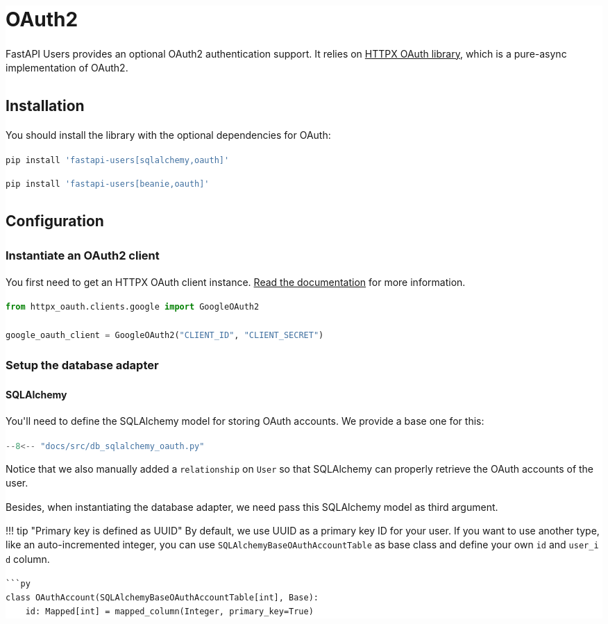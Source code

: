 # OAuth2

FastAPI Users provides an optional OAuth2 authentication support. It relies on [HTTPX OAuth library](https://frankie567.github.io/httpx-oauth/), which is a pure-async implementation of OAuth2.

## Installation

You should install the library with the optional dependencies for OAuth:

```sh
pip install 'fastapi-users[sqlalchemy,oauth]'
```

```sh
pip install 'fastapi-users[beanie,oauth]'
```

## Configuration

### Instantiate an OAuth2 client

You first need to get an HTTPX OAuth client instance. [Read the documentation](https://frankie567.github.io/httpx-oauth/oauth2/) for more information.

```py
from httpx_oauth.clients.google import GoogleOAuth2

google_oauth_client = GoogleOAuth2("CLIENT_ID", "CLIENT_SECRET")
```

### Setup the database adapter

#### SQLAlchemy

You'll need to define the SQLAlchemy model for storing OAuth accounts. We provide a base one for this:

```py hl_lines="5 19-20 24-26 43-44"
--8<-- "docs/src/db_sqlalchemy_oauth.py"
```

Notice that we also manually added a `relationship` on `User` so that SQLAlchemy can properly retrieve the OAuth accounts of the user.

Besides, when instantiating the database adapter, we need pass this SQLAlchemy model as third argument.

!!! tip "Primary key is defined as UUID"
    By default, we use UUID as a primary key ID for your user. If you want to use another type, like an auto-incremented integer, you can use `SQLAlchemyBaseOAuthAccountTable` as base class and define your own `id` and `user_id` column.

    ```py
    class OAuthAccount(SQLAlchemyBaseOAuthAccountTable[int], Base):
        id: Mapped[int] = mapped_column(Integer, primary_key=True)
